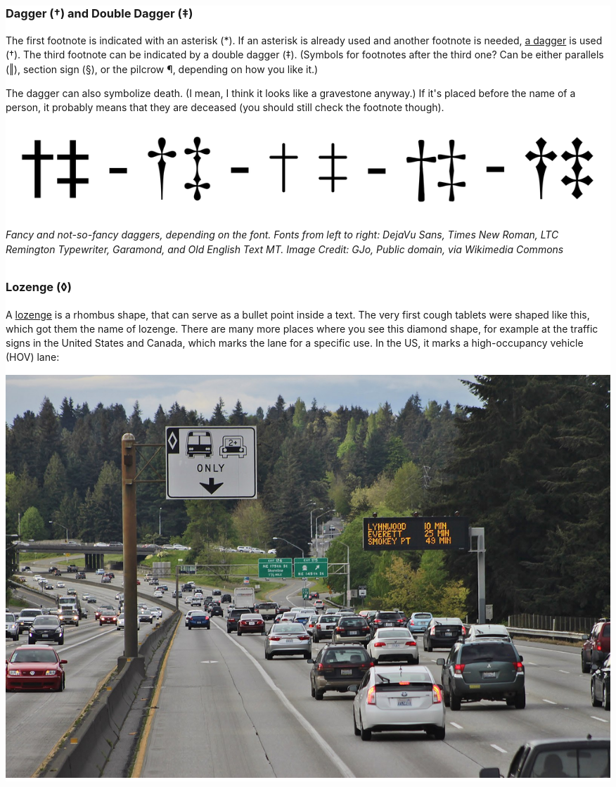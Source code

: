 ### Dagger (†) and Double Dagger (‡)

The first footnote is indicated with an asterisk (\*). If an asterisk is already used and another footnote is needed, [a dagger](<https://en.wikipedia.org/wiki/Dagger_(typography)>) is used (†). The third footnote can be indicated by a double dagger (‡). (Symbols for footnotes after the third one? Can be either parallels (‖), section sign (§), or the pilcrow ¶, depending on how you like it.)

The dagger can also symbolize death. (I mean, I think it looks like a gravestone anyway.) If it's placed before the name of a person, it probably means that they are deceased (you should still check the footnote though).

![Daggers and double daggers](../images/blog/symbols/daggers.png)

###### Fancy and not-so-fancy daggers, depending on the font. Fonts from left to right: DejaVu Sans, Times New Roman, LTC Remington Typewriter, Garamond, and Old English Text MT. Image Credit: GJo, Public domain, via Wikimedia Commons

### Lozenge (◊)

A [lozenge](https://en.wikipedia.org/wiki/Lozenge) is a rhombus shape, that can serve as a bullet point inside a text. The very first cough tablets were shaped like this, which got them the name of lozenge. There are many more places where you see this diamond shape, for example at the traffic signs in the United States and Canada, which marks the lane for a specific use. In the US, it marks a high-occupancy vehicle (HOV) lane:

![Lozenge traffic sign in US](../images/blog/symbols/1600px-Interstate_5_northbound_near_Shoreline,_WA_-_HOV_and_VMS.jpg)

